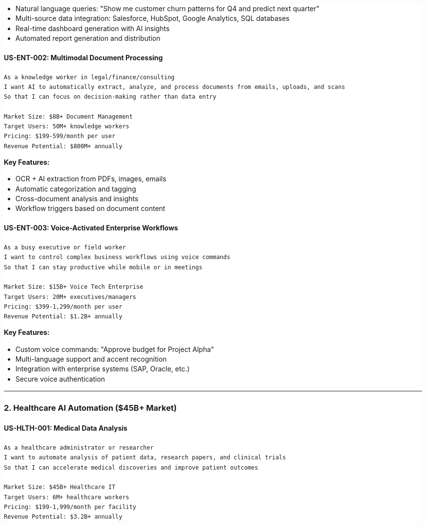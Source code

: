 - Natural language queries: "Show me customer churn patterns for Q4 and predict next quarter"
- Multi-source data integration: Salesforce, HubSpot, Google Analytics, SQL databases
- Real-time dashboard generation with AI insights
- Automated report generation and distribution

#### **US-ENT-002: Multimodal Document Processing**

```
As a knowledge worker in legal/finance/consulting
I want AI to automatically extract, analyze, and process documents from emails, uploads, and scans
So that I can focus on decision-making rather than data entry

Market Size: $8B+ Document Management
Target Users: 50M+ knowledge workers
Pricing: $199-599/month per user
Revenue Potential: $800M+ annually
```

**Key Features:**

- OCR + AI extraction from PDFs, images, emails
- Automatic categorization and tagging
- Cross-document analysis and insights
- Workflow triggers based on document content

#### **US-ENT-003: Voice-Activated Enterprise Workflows**

```
As a busy executive or field worker
I want to control complex business workflows using voice commands
So that I can stay productive while mobile or in meetings

Market Size: $15B+ Voice Tech Enterprise
Target Users: 20M+ executives/managers
Pricing: $399-1,299/month per user
Revenue Potential: $1.2B+ annually
```

**Key Features:**

- Custom voice commands: "Approve budget for Project Alpha"
- Multi-language support and accent recognition
- Integration with enterprise systems (SAP, Oracle, etc.)
- Secure voice authentication

---

### **2. Healthcare AI Automation ($45B+ Market)**

#### **US-HLTH-001: Medical Data Analysis**

```
As a healthcare administrator or researcher
I want to automate analysis of patient data, research papers, and clinical trials
So that I can accelerate medical discoveries and improve patient outcomes

Market Size: $45B+ Healthcare IT
Target Users: 6M+ healthcare workers
Pricing: $199-1,999/month per facility
Revenue Potential: $3.2B+ annually
```
